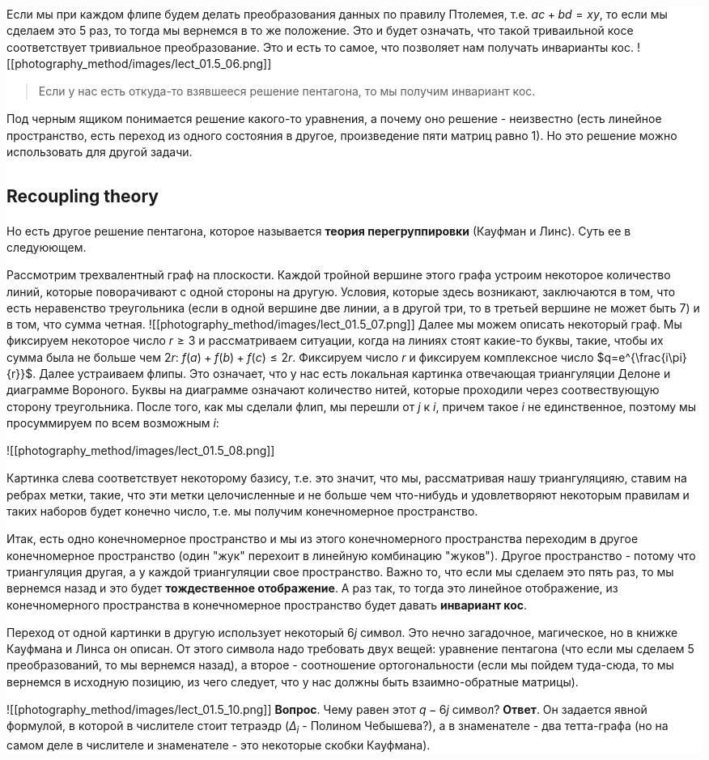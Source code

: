 
Если мы при каждом флипе будем делать преобразования данных по правилу Птолемея, т.е. $ac+bd=xy$, то если мы сделаем это 5 раз, то тогда мы вернемся в то же положение. Это и будет означать, что такой триваильной косе соответствует тривиальное преобразование. Это и есть то самое, что позволяет нам получать инварианты кос.
![[photography_method/images/lect_01.5_06.png]]
> Если у нас есть откуда-то взявшееся решение пентагона, то мы получим инвариант кос.

Под черным ящиком понимается решение какого-то уравнения, а почему оно решение - неизвестно (есть линейное пространство, есть переход из одного состояния в другое, произведение пяти матриц равно 1). Но это решение можно использовать для другой задачи.

## Recoupling theory
Но есть другое решение пентагона, которое называется **теория перегруппировки** (Кауфман и Линс). Суть ее в следуюющем.

Рассмотрим трехвалентный граф на плоскости. Каждой тройной вершине этого графа устроим некоторое количество линий, которые поворачивают с одной стороны на другую. Условия, которые здесь возникают, заключаются в том, что есть неравенство треугольника (если в одной вершине две линии, а в другой три, то в третьей вершине не может быть 7) и в том, что сумма четная.
![[photography_method/images/lect_01.5_07.png]]
Далее мы можем описать некоторый граф. Мы фиксируем некоторое число $r \ge 3$ и рассматриваем ситуации, когда на линиях стоят какие-то буквы, такие, чтобы их сумма была не больше чем $2r$: $f(a)+f(b)+f(c) \le 2r$. Фиксируем число $r$ и фиксируем комплексное число $q=e^{\frac{i\pi}{r}}$. Далее устраиваем флипы. Это означает, что у нас есть локальная картинка отвечающая триангуляции Делоне и диаграмме Вороного. Буквы на диаграмме означают количество нитей, которые проходили через соотвествующую сторону треугольника. После того, как мы сделали флип, мы перешли от $j$ к $i$, причем такое $i$ не единственное, поэтому мы просуммируем по всем возможным $i$:

![[photography_method/images/lect_01.5_08.png]]

Картинка слева соответствует некоторому базису, т.е. это значит, что мы, рассматривая нашу триангуляцияю, ставим на ребрах метки, такие, что эти метки целочисленные и не больше чем что-нибудь и удовлетворяют некоторым правилам и таких наборов будет конечно число, т.е. мы получим конечномерное пространство.

Итак, есть одно конечномерное пространство и мы из этого конечномерного пространства переходим в другое конечномерное пространство (один "жук" перехоит в линейную комбинацию "жуков"). Другое пространство - потому что триангуляция другая, а у каждой триангуляции свое пространство. Важно то, что если мы сделаем это пять раз, то мы вернемся назад и это будет **тождественное отображение**. А раз так, то тогда это линейное отображение, из конечномерного пространства в конечномерное пространство будет давать **инвариант кос**.

Переход от одной картинки в другую использует некоторый $6j$ символ. Это нечно загадочное, магическое, но в книжке Кауфмана и Линса он описан. От этого символа надо требовать двух вещей: уравнение пентагона (что если мы сделаем 5 преобразований, то мы вернемся назад), а второе - соотношение ортогональности (если мы пойдем туда-сюда, то мы вернемся в исходную позицию, из чего следует, что у нас должны быть взаимно-обратные матрицы).

![[photography_method/images/lect_01.5_10.png]]
**Вопрос**. Чему равен этот $q-6j$ символ? **Ответ**. Он задается явной формулой, в которой в числителе стоит тетраэдр ($\Delta_i$  - Полином Чебышева?), а в знаменателе - два тетта-графа (но на самом деле в числителе и знаменателе - это некоторые скобки Кауфмана).
